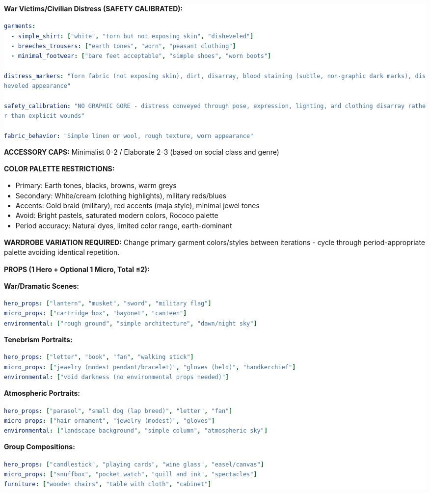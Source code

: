 **War Victims/Civilian Distress (SAFETY CALIBRATED):**

```yaml
garments:
  - simple_shirt: ["white", "torn but not exposing skin", "disheveled"]
  - breeches_trousers: ["earth tones", "worn", "peasant clothing"]
  - minimal_footwear: ["bare feet acceptable", "simple shoes", "worn boots"]

distress_markers: "Torn fabric (not exposing skin), dirt, disarray, blood staining (subtle, non-graphic dark marks), disheveled appearance"

safety_calibration: "NO GRAPHIC GORE - distress conveyed through pose, expression, lighting, and clothing disarray rather than explicit wounds"

fabric_behavior: "Simple linen or wool, rough texture, worn appearance"
```

**ACCESSORY CAPS:** Minimalist 0-2 / Elaborate 2-3 (based on social class and genre)

**COLOR PALETTE RESTRICTIONS:**

- Primary: Earth tones, blacks, browns, warm greys
- Secondary: White/cream (clothing highlights), military reds/blues
- Accents: Gold braid (military), red accents (maja style), minimal jewel tones
- Avoid: Bright pastels, saturated modern colors, Rococo palette
- Period accuracy: Natural dyes, limited color range, earth-dominant

**WARDROBE VARIATION REQUIRED:** Change primary garment colors/styles between iterations - cycle through period-appropriate palette avoiding identical repetition.

**PROPS (1 Hero + Optional 1 Micro, Total ≤2):**

**War/Dramatic Scenes:**

```yaml
hero_props: ["lantern", "musket", "sword", "military flag"]
micro_props: ["cartridge box", "bayonet", "canteen"]
environmental: ["rough ground", "simple architecture", "dawn/night sky"]
```

**Tenebrism Portraits:**

```yaml
hero_props: ["letter", "book", "fan", "walking stick"]
micro_props: ["jewelry (modest pendant/bracelet)", "gloves (held)", "handkerchief"]
environmental: ["void darkness (no environmental props needed)"]
```

**Atmospheric Portraits:**

```yaml
hero_props: ["parasol", "small dog (lap breed)", "letter", "fan"]
micro_props: ["hair ornament", "jewelry (modest)", "gloves"]
environmental: ["landscape background", "simple column", "atmospheric sky"]
```

**Group Compositions:**

```yaml
hero_props: ["candlestick", "playing cards", "wine glass", "easel/canvas"]
micro_props: ["snuffbox", "pocket watch", "quill and ink", "spectacles"]
furniture: ["wooden chairs", "table with cloth", "cabinet"]
```
